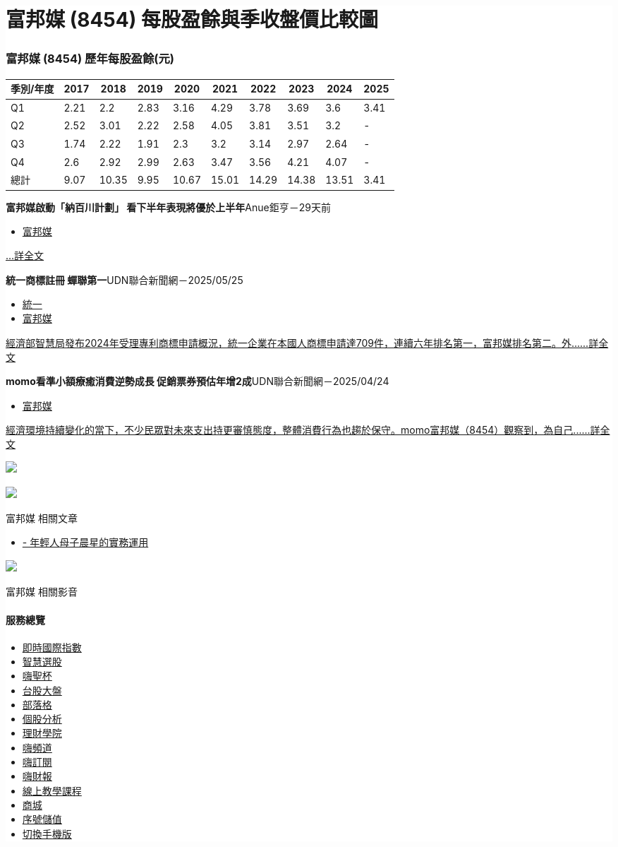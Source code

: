 # 富邦媒 (8454) 每股盈餘與季收盤價比較圖

### 富邦媒 (8454) 歷年每股盈餘(元)

| 季別/年度 | 2017 | 2018 | 2019 | 2020 | 2021 | 2022 | 2023 | 2024 | 2025 |
| --- | --- | --- | --- | --- | --- | --- | --- | --- | --- |
| Q1 | 2.21 | 2.2 | 2.83 | 3.16 | 4.29 | 3.78 | 3.69 | 3.6 | 3.41 |
| Q2 | 2.52 | 3.01 | 2.22 | 2.58 | 4.05 | 3.81 | 3.51 | 3.2 | - |
| Q3 | 1.74 | 2.22 | 1.91 | 2.3 | 3.2 | 3.14 | 2.97 | 2.64 | - |
| Q4 | 2.6 | 2.92 | 2.99 | 2.63 | 3.47 | 3.56 | 4.21 | 4.07 | - |
| 總計 | 9.07 | 10.35 | 9.95 | 10.67 | 15.01 | 14.29 | 14.38 | 13.51 | 3.41 |

**富邦媒啟動「納百川計劃」 看下半年表現將優於上半年**Anue鉅亨－29天前

* [富邦媒](/stock/8454)

[...詳全文](https://news.cnyes.com/news/id/5995519?utm_source=RzVhbjNWTDFlcVlQMXE3cA==&utm_medium=NewsApi)

**統一商標註冊 蟬聯第一**UDN聯合新聞網－2025/05/25

* [統一](/stock/1216)
* [富邦媒](/stock/8454)

[經濟部智慧局發布2024年受理專利商標申請概況，統一企業在本國人商標申請達709件，連續六年排名第一，富邦媒排名第二。外......詳全文](https://udn.com/news/story/7238/8762315)

**momo看準小額療癒消費逆勢成長 促銷票券預估年增2成**UDN聯合新聞網－2025/04/24

* [富邦媒](/stock/8454)

[經濟環境持續變化的當下，不少民眾對未來支出持更審慎態度，整體消費行為也趨於保守。momo富邦媒（8454）觀察到，為自己......詳全文](https://udn.com/news/story/7241/8696249)

[![](https://histock.tw/images/ad/20250327_A.jpg)](https://www.books.com.tw/products/0011016500?loc=P_0005_008)

![](https://histock.tw/images/2017e/stock/mark5.png)

富邦媒 相關文章

* [- 年輕人](/blog/youngman "年輕人的部落格")[母子晨星的實務運用](/youngman/88 "母子晨星的實務運用")

![](https://histock.tw/images/2017e/stock/mark5.png)

富邦媒 相關影音

#### 服務總覽

* [即時國際指數](/國際股市)
* [智慧選股](/智慧選股)
* [嗨聖杯](/market)
* [台股大盤](/台股大盤)
* [部落格](/blogger.aspx)
* [個股分析](/stock/2330)
* [理財學院](/school)
* [嗨頻道](/talk/live.aspx)
* [嗨訂閱](/event/main.aspx)
* [嗨財報](/stock/2330/財務報表)
* [線上教學課程](/eclass.aspx)
* [商城](/mall)
* [序號儲值](/mysn)
* [切換手機版](javascript:__doPostBack('ctl00$footer20171$btnIsUseMobile',''))
